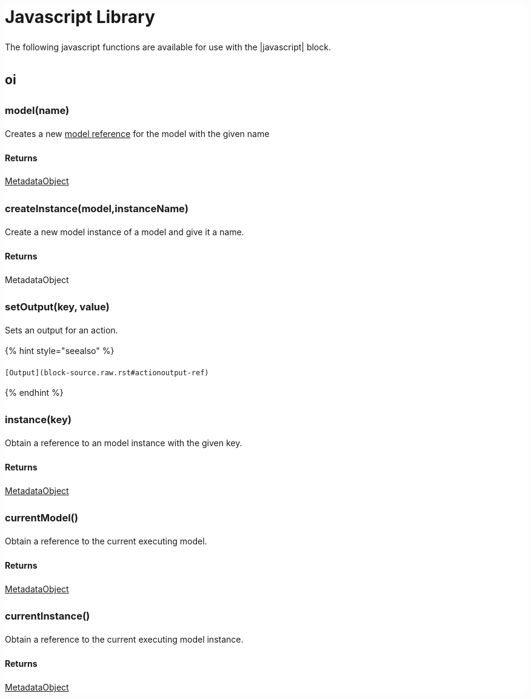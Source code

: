 

<a name='javascriptlib'></a>

# Javascript Library


The following javascript functions are available for use with the |javascript| block.

<a name='jsoi'></a>
## oi

### model(name)
Creates a new [model reference](metadataobject) for the model with the given name

#### Returns
[MetadataObject](MetadataObject)

### createInstance(model,instanceName)
Create a new model instance of a model and give it a name.

#### Returns
MetadataObject

### setOutput(key, value)
Sets an output for an action.

{% hint style="seealso" %}

    [Output](block-source.raw.rst#actionoutput-ref)

{% endhint %}


### instance(key)
Obtain a reference to an model instance with the given key.

#### Returns
[MetadataObject](MetadataObject)

### currentModel()
Obtain a reference to the current executing model.

#### Returns
[MetadataObject](MetadataObject)

### currentInstance()
Obtain a reference to the current executing model instance.

#### Returns
[MetadataObject](MetadataObject)
